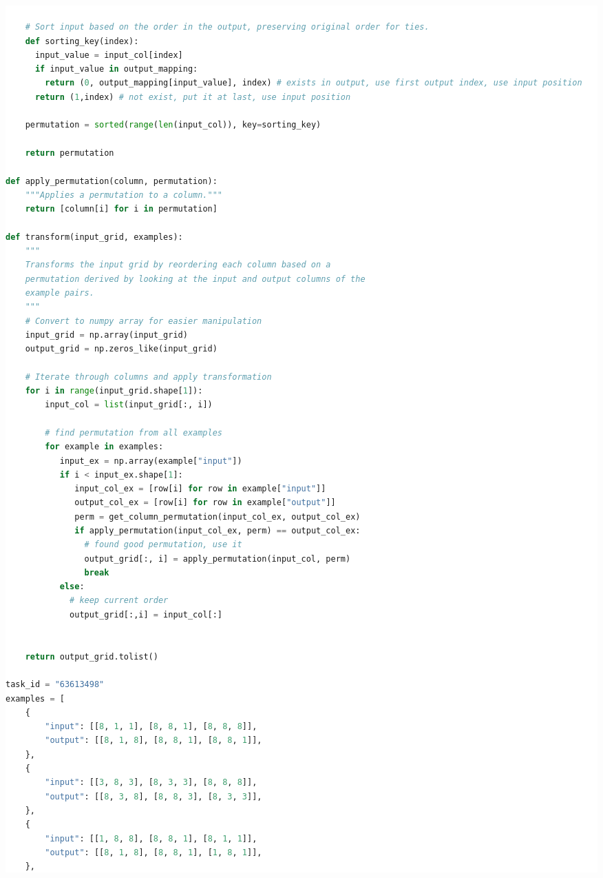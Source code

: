 ``` python

    # Sort input based on the order in the output, preserving original order for ties.
    def sorting_key(index):
      input_value = input_col[index]
      if input_value in output_mapping:
        return (0, output_mapping[input_value], index) # exists in output, use first output index, use input position
      return (1,index) # not exist, put it at last, use input position

    permutation = sorted(range(len(input_col)), key=sorting_key)

    return permutation

def apply_permutation(column, permutation):
    """Applies a permutation to a column."""
    return [column[i] for i in permutation]

def transform(input_grid, examples):
    """
    Transforms the input grid by reordering each column based on a 
    permutation derived by looking at the input and output columns of the 
    example pairs.
    """
    # Convert to numpy array for easier manipulation
    input_grid = np.array(input_grid)
    output_grid = np.zeros_like(input_grid)

    # Iterate through columns and apply transformation
    for i in range(input_grid.shape[1]):
        input_col = list(input_grid[:, i])

        # find permutation from all examples
        for example in examples:
           input_ex = np.array(example["input"])
           if i < input_ex.shape[1]:
              input_col_ex = [row[i] for row in example["input"]]
              output_col_ex = [row[i] for row in example["output"]]
              perm = get_column_permutation(input_col_ex, output_col_ex)
              if apply_permutation(input_col_ex, perm) == output_col_ex:
                # found good permutation, use it
                output_grid[:, i] = apply_permutation(input_col, perm)
                break
           else:
             # keep current order
             output_grid[:,i] = input_col[:]


    return output_grid.tolist()

task_id = "63613498"
examples = [
    {
        "input": [[8, 1, 1], [8, 8, 1], [8, 8, 8]],
        "output": [[8, 1, 8], [8, 8, 1], [8, 8, 1]],
    },
    {
        "input": [[3, 8, 3], [8, 3, 3], [8, 8, 8]],
        "output": [[8, 3, 8], [8, 8, 3], [8, 3, 3]],
    },
    {
        "input": [[1, 8, 8], [8, 8, 1], [8, 1, 1]],
        "output": [[8, 1, 8], [8, 8, 1], [1, 8, 1]],
    },
```